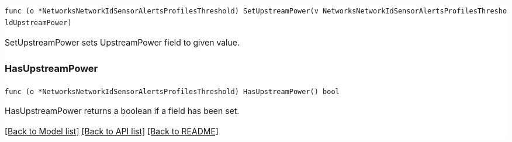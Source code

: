 `func (o *NetworksNetworkIdSensorAlertsProfilesThreshold) SetUpstreamPower(v NetworksNetworkIdSensorAlertsProfilesThresholdUpstreamPower)`

SetUpstreamPower sets UpstreamPower field to given value.

### HasUpstreamPower

`func (o *NetworksNetworkIdSensorAlertsProfilesThreshold) HasUpstreamPower() bool`

HasUpstreamPower returns a boolean if a field has been set.


[[Back to Model list]](../README.md#documentation-for-models) [[Back to API list]](../README.md#documentation-for-api-endpoints) [[Back to README]](../README.md)


